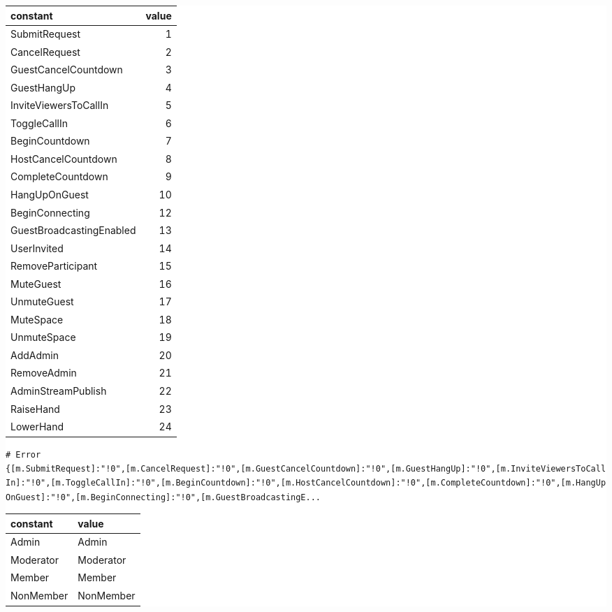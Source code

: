 | constant                 |   value |
|:-------------------------|--------:|
| SubmitRequest            |       1 |
| CancelRequest            |       2 |
| GuestCancelCountdown     |       3 |
| GuestHangUp              |       4 |
| InviteViewersToCallIn    |       5 |
| ToggleCallIn             |       6 |
| BeginCountdown           |       7 |
| HostCancelCountdown      |       8 |
| CompleteCountdown        |       9 |
| HangUpOnGuest            |      10 |
| BeginConnecting          |      12 |
| GuestBroadcastingEnabled |      13 |
| UserInvited              |      14 |
| RemoveParticipant        |      15 |
| MuteGuest                |      16 |
| UnmuteGuest              |      17 |
| MuteSpace                |      18 |
| UnmuteSpace              |      19 |
| AddAdmin                 |      20 |
| RemoveAdmin              |      21 |
| AdminStreamPublish       |      22 |
| RaiseHand                |      23 |
| LowerHand                |      24 |

```internal process
# Error
{[m.SubmitRequest]:"!0",[m.CancelRequest]:"!0",[m.GuestCancelCountdown]:"!0",[m.GuestHangUp]:"!0",[m.InviteViewersToCallIn]:"!0",[m.ToggleCallIn]:"!0",[m.BeginCountdown]:"!0",[m.HostCancelCountdown]:"!0",[m.CompleteCountdown]:"!0",[m.HangUpOnGuest]:"!0",[m.BeginConnecting]:"!0",[m.GuestBroadcastingE...
```
| constant   | value     |
|:-----------|:----------|
| Admin      | Admin     |
| Moderator  | Moderator |
| Member     | Member    |
| NonMember  | NonMember |
